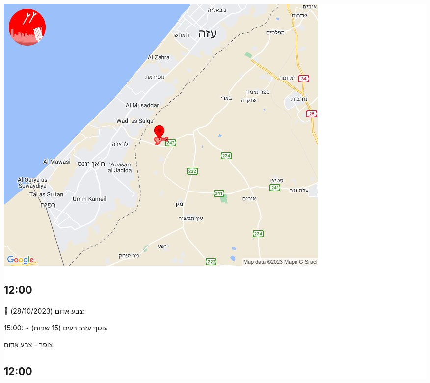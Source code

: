 ![Photo](images/15866.jpg)

## 12:00

🔴 צבע אדום (28/10/2023):

15:00:
• עוטף עזה: רעים (15 שניות)

צופר - צבע אדום

## 12:00
